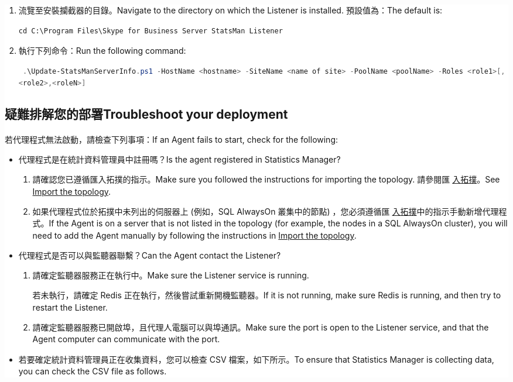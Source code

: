 1. <span data-ttu-id="1d99b-225">流覽至安裝攔截器的目錄。</span><span class="sxs-lookup"><span data-stu-id="1d99b-225">Navigate to the directory on which the Listener is installed.</span></span> <span data-ttu-id="1d99b-226">預設值為：</span><span class="sxs-lookup"><span data-stu-id="1d99b-226">The default is:</span></span> 
    
   ```console
   cd C:\Program Files\Skype for Business Server StatsMan Listener
   ```

2. <span data-ttu-id="1d99b-227">執行下列命令：</span><span class="sxs-lookup"><span data-stu-id="1d99b-227">Run the following command:</span></span>
    
   ```powershell
    .\Update-StatsManServerInfo.ps1 -HostName <hostname> -SiteName <name of site> -PoolName <poolName> -Roles <role1>[,<role2>,<roleN>]
   ```

## <a name="troubleshoot-your-deployment"></a><span data-ttu-id="1d99b-228">疑難排解您的部署</span><span class="sxs-lookup"><span data-stu-id="1d99b-228">Troubleshoot your deployment</span></span>
<span data-ttu-id="1d99b-229"><a name="BKMK_Troubleshoot"> </a></span><span class="sxs-lookup"><span data-stu-id="1d99b-229"><a name="BKMK_Troubleshoot"> </a></span></span>

<span data-ttu-id="1d99b-230">若代理程式無法啟動，請檢查下列事項：</span><span class="sxs-lookup"><span data-stu-id="1d99b-230">If an Agent fails to start, check for the following:</span></span> 
  
- <span data-ttu-id="1d99b-231">代理程式是在統計資料管理員中註冊嗎？</span><span class="sxs-lookup"><span data-stu-id="1d99b-231">Is the agent registered in Statistics Manager?</span></span>
    
    1. <span data-ttu-id="1d99b-232">請確認您已遵循匯入拓撲的指示。</span><span class="sxs-lookup"><span data-stu-id="1d99b-232">Make sure you followed the instructions for importing the topology.</span></span> <span data-ttu-id="1d99b-233">請參閱匯 [入拓撲](deploy.md#BKMK_ImportTopology)。</span><span class="sxs-lookup"><span data-stu-id="1d99b-233">See [Import the topology](deploy.md#BKMK_ImportTopology).</span></span>
        
    2. <span data-ttu-id="1d99b-234">如果代理程式位於拓撲中未列出的伺服器上 (例如，SQL AlwaysOn 叢集中的節點) ，您必須遵循匯 [入拓撲](deploy.md#BKMK_ImportTopology)中的指示手動新增代理程式。</span><span class="sxs-lookup"><span data-stu-id="1d99b-234">If the Agent is on a server that is not listed in the topology (for example, the nodes in a SQL AlwaysOn cluster), you will need to add the Agent manually by following the instructions in [Import the topology](deploy.md#BKMK_ImportTopology).</span></span>
    
- <span data-ttu-id="1d99b-235">代理程式是否可以與監聽器聯繫？</span><span class="sxs-lookup"><span data-stu-id="1d99b-235">Can the Agent contact the Listener?</span></span>
    
    1. <span data-ttu-id="1d99b-236">請確定監聽器服務正在執行中。</span><span class="sxs-lookup"><span data-stu-id="1d99b-236">Make sure the Listener service is running.</span></span> 
        
        <span data-ttu-id="1d99b-237">若未執行，請確定 Redis 正在執行，然後嘗試重新開機監聽器。</span><span class="sxs-lookup"><span data-stu-id="1d99b-237">If it is not running, make sure Redis is running, and then try to restart the Listener.</span></span>
        
    2. <span data-ttu-id="1d99b-238">請確定監聽器服務已開啟埠，且代理人電腦可以與埠通訊。</span><span class="sxs-lookup"><span data-stu-id="1d99b-238">Make sure the port is open to the Listener service, and that the Agent computer can communicate with the port.</span></span>
    
- <span data-ttu-id="1d99b-239">若要確定統計資料管理員正在收集資料，您可以檢查 CSV 檔案，如下所示。</span><span class="sxs-lookup"><span data-stu-id="1d99b-239">To ensure that Statistics Manager is collecting data, you can check the CSV file as follows.</span></span> 
    
